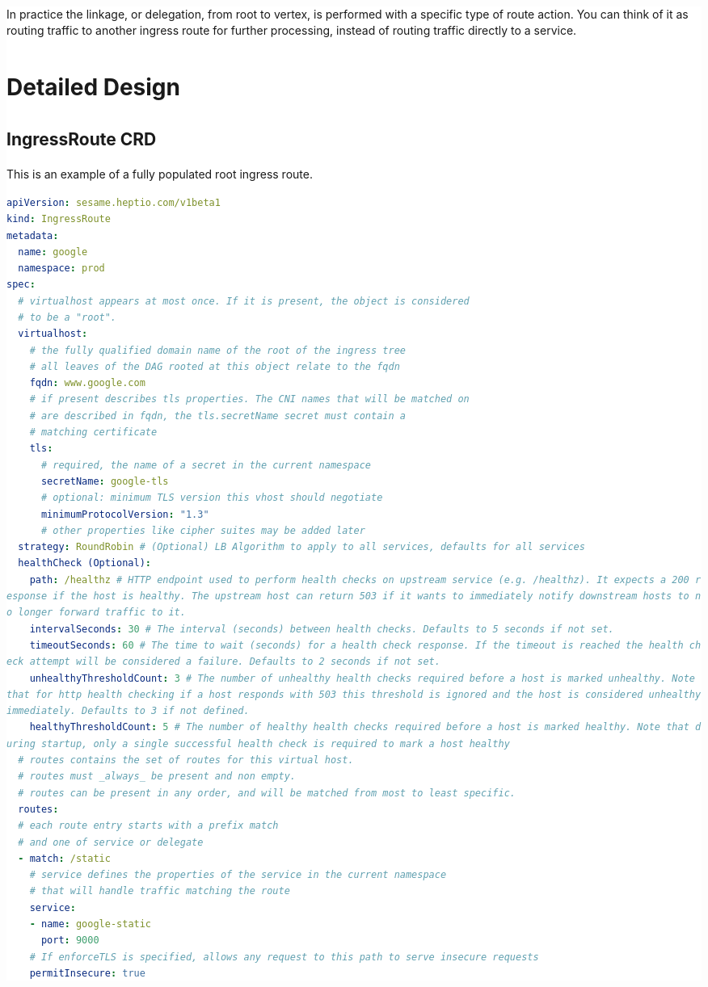 In practice the linkage, or delegation, from root to vertex, is performed with a specific type of route action.
You can think of it as routing traffic to another ingress route for further processing, instead of routing traffic directly to a service.

# Detailed Design

## IngressRoute CRD

This is an example of a fully populated root ingress route.

```yaml
apiVersion: sesame.heptio.com/v1beta1
kind: IngressRoute
metadata:
  name: google
  namespace: prod
spec:
  # virtualhost appears at most once. If it is present, the object is considered
  # to be a "root".
  virtualhost:
    # the fully qualified domain name of the root of the ingress tree
    # all leaves of the DAG rooted at this object relate to the fqdn
    fqdn: www.google.com
    # if present describes tls properties. The CNI names that will be matched on
    # are described in fqdn, the tls.secretName secret must contain a
    # matching certificate
    tls:
      # required, the name of a secret in the current namespace
      secretName: google-tls
      # optional: minimum TLS version this vhost should negotiate
      minimumProtocolVersion: "1.3"
      # other properties like cipher suites may be added later
  strategy: RoundRobin # (Optional) LB Algorithm to apply to all services, defaults for all services
  healthCheck (Optional):
    path: /healthz # HTTP endpoint used to perform health checks on upstream service (e.g. /healthz). It expects a 200 response if the host is healthy. The upstream host can return 503 if it wants to immediately notify downstream hosts to no longer forward traffic to it.
    intervalSeconds: 30 # The interval (seconds) between health checks. Defaults to 5 seconds if not set.
    timeoutSeconds: 60 # The time to wait (seconds) for a health check response. If the timeout is reached the health check attempt will be considered a failure. Defaults to 2 seconds if not set.
    unhealthyThresholdCount: 3 # The number of unhealthy health checks required before a host is marked unhealthy. Note that for http health checking if a host responds with 503 this threshold is ignored and the host is considered unhealthy immediately. Defaults to 3 if not defined.
    healthyThresholdCount: 5 # The number of healthy health checks required before a host is marked healthy. Note that during startup, only a single successful health check is required to mark a host healthy
  # routes contains the set of routes for this virtual host.
  # routes must _always_ be present and non empty.
  # routes can be present in any order, and will be matched from most to least specific.
  routes:
  # each route entry starts with a prefix match
  # and one of service or delegate
  - match: /static
    # service defines the properties of the service in the current namespace
    # that will handle traffic matching the route
    service:
    - name: google-static
      port: 9000
    # If enforceTLS is specified, allows any request to this path to serve insecure requests
    permitInsecure: true
```